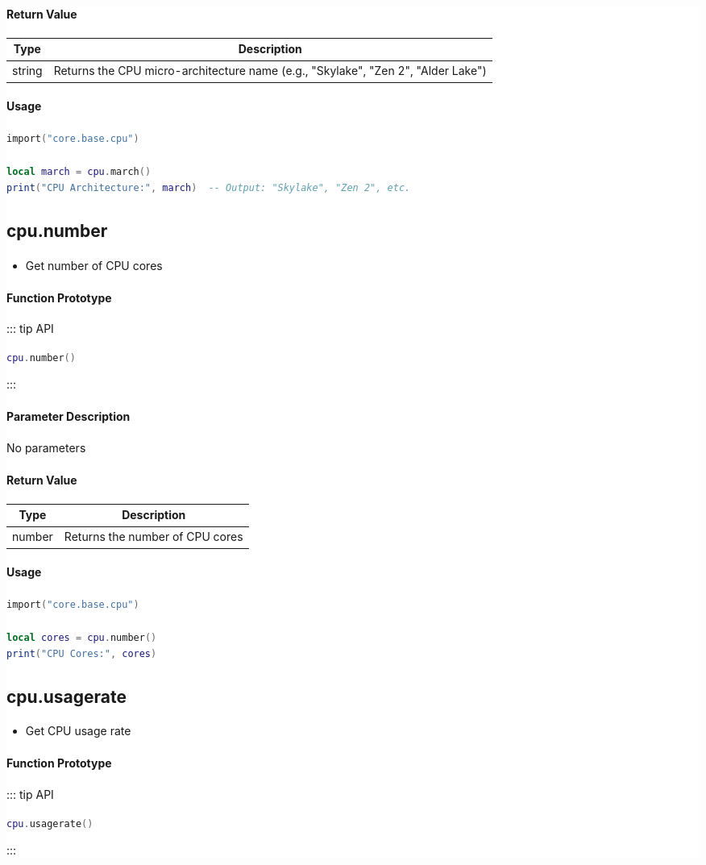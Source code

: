 #### Return Value

| Type | Description |
|------|-------------|
| string | Returns the CPU micro-architecture name (e.g., "Skylake", "Zen 2", "Alder Lake") |

#### Usage

```lua
import("core.base.cpu")

local march = cpu.march()
print("CPU Architecture:", march)  -- Output: "Skylake", "Zen 2", etc.
```

## cpu.number

- Get number of CPU cores

#### Function Prototype

::: tip API
```lua
cpu.number()
```
:::

#### Parameter Description

No parameters

#### Return Value

| Type | Description |
|------|-------------|
| number | Returns the number of CPU cores |

#### Usage

```lua
import("core.base.cpu")

local cores = cpu.number()
print("CPU Cores:", cores)
```

## cpu.usagerate

- Get CPU usage rate

#### Function Prototype

::: tip API
```lua
cpu.usagerate()
```
:::
